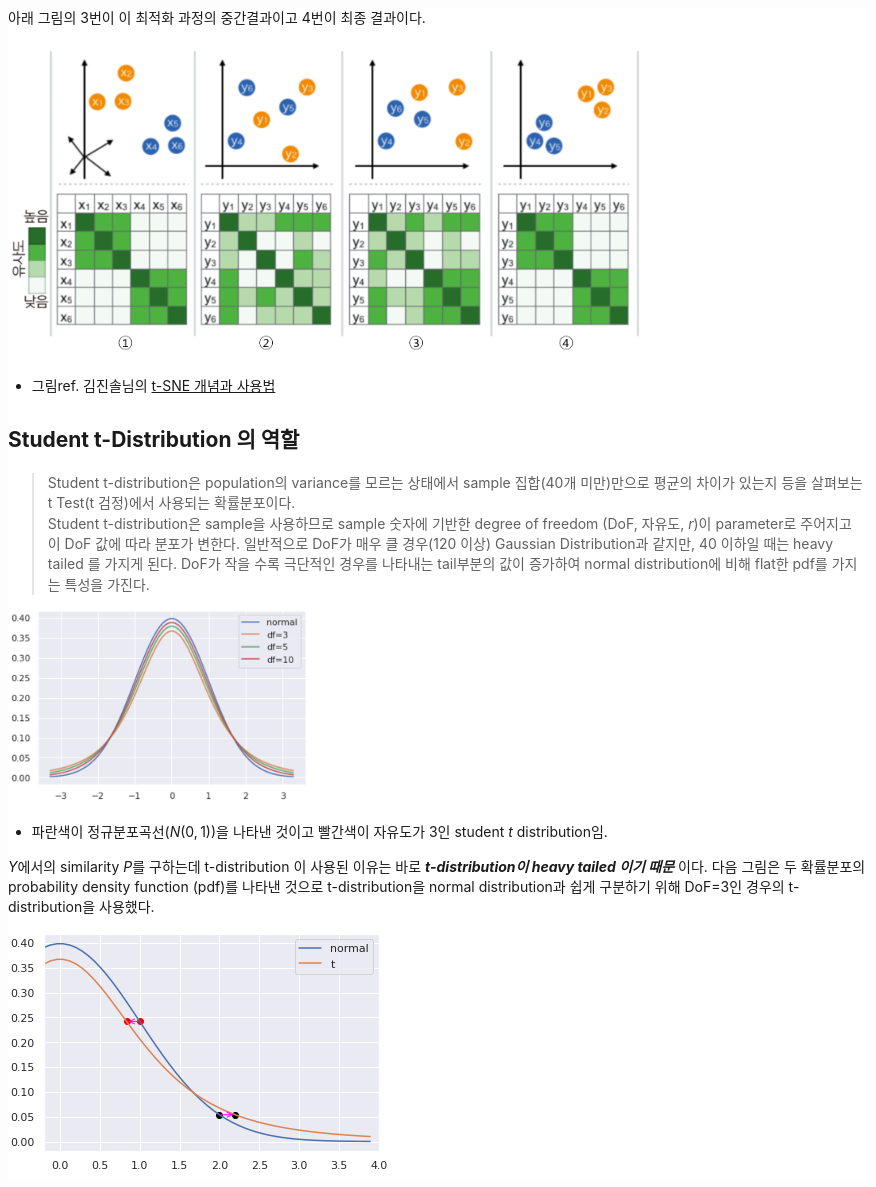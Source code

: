 아래 그림의 3번이 이 최적화 과정의 중간결과이고 4번이 최종 결과이다.

![](../img/ch07/tsne_process.png)

* 그림ref. 김진솔님의 [t-SNE 개념과 사용법](https://gaussian37.github.io/ml-concept-t_sne/)


## Student t-Distribution 의 역할

> Student t-distribution은 population의 variance를 모르는 상태에서 sample 집합(40개 미만)만으로 평균의 차이가 있는지 등을 살펴보는 t Test(t 검정)에서 사용되는 확률분포이다.  
> Student t-distribution은 sample을 사용하므로 sample 숫자에 기반한 degree of freedom (DoF, 자유도, $r$)이 parameter로 주어지고 이 DoF 값에 따라 분포가 변한다. 일반적으로 DoF가 매우 클 경우(120 이상) Gaussian Distribution과 같지만, 40 이하일 때는 heavy tailed 를 가지게 된다. DoF가 작을 수록 극단적인 경우를 나타내는 tail부분의 값이 증가하여 normal distribution에 비해 flat한 pdf를 가지는 특성을 가진다.

![](../img/ch07/t_pdf.png)

* 파란색이 정규분포곡선($N(0,1)$)을 나타낸 것이고 빨간색이 자유도가 3인 student $t$ distribution임.

$Y$에서의 similarity $P$를 구하는데 t-distribution 이 사용된 이유는 바로 ***t-distribution이 heavy tailed 이기 때문*** 이다.
다음 그림은 두 확률분포의 probability density function (pdf)를 나타낸 것으로 t-distribution을 normal distribution과 쉽게 구분하기 위해 DoF=3인 경우의 t-distribution을 사용했다.

![](../img/ch07/t_vs_normal.png)
